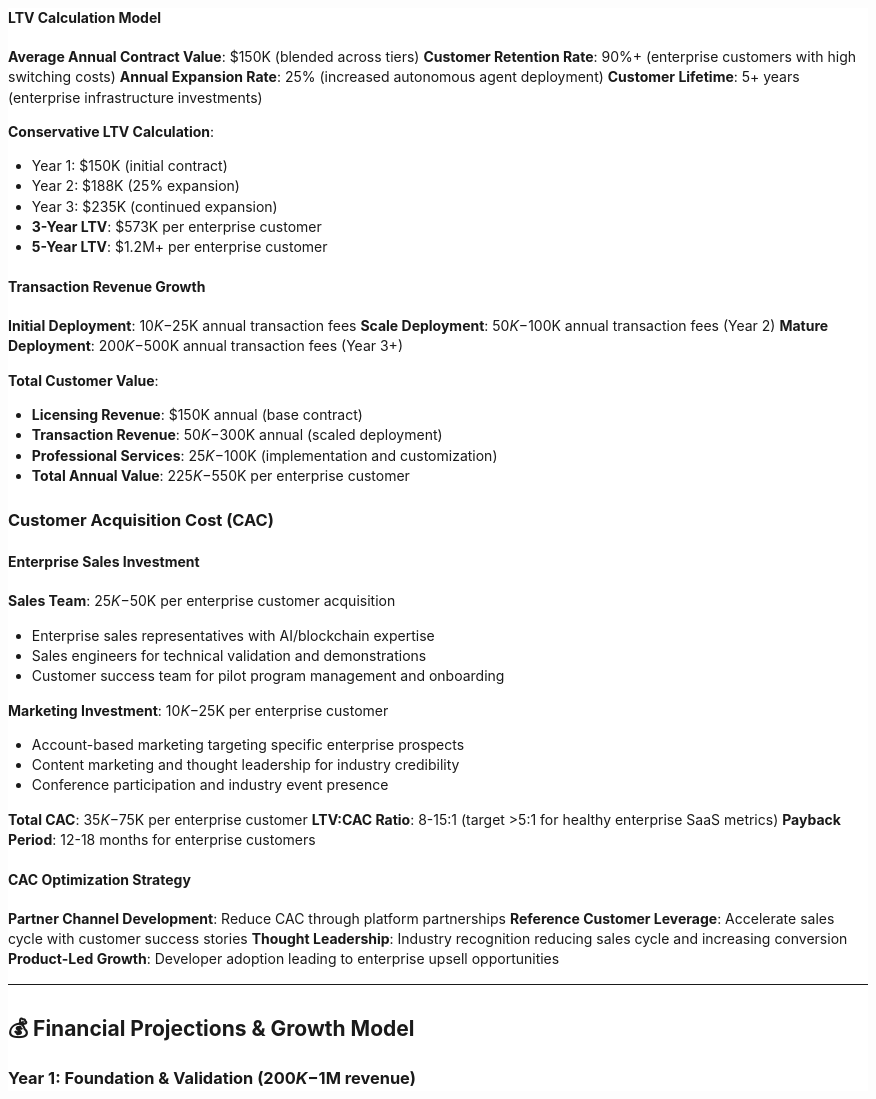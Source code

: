 #### **LTV Calculation Model**
**Average Annual Contract Value**: $150K (blended across tiers)
**Customer Retention Rate**: 90%+ (enterprise customers with high switching costs)
**Annual Expansion Rate**: 25% (increased autonomous agent deployment)
**Customer Lifetime**: 5+ years (enterprise infrastructure investments)

**Conservative LTV Calculation**:
- Year 1: $150K (initial contract)
- Year 2: $188K (25% expansion)
- Year 3: $235K (continued expansion)
- **3-Year LTV**: $573K per enterprise customer
- **5-Year LTV**: $1.2M+ per enterprise customer

#### **Transaction Revenue Growth**
**Initial Deployment**: $10K-$25K annual transaction fees
**Scale Deployment**: $50K-$100K annual transaction fees (Year 2)
**Mature Deployment**: $200K-$500K annual transaction fees (Year 3+)

**Total Customer Value**:
- **Licensing Revenue**: $150K annual (base contract)
- **Transaction Revenue**: $50K-$300K annual (scaled deployment)
- **Professional Services**: $25K-$100K (implementation and customization)
- **Total Annual Value**: $225K-$550K per enterprise customer

### **Customer Acquisition Cost (CAC)**

#### **Enterprise Sales Investment**
**Sales Team**: $25K-$50K per enterprise customer acquisition
- Enterprise sales representatives with AI/blockchain expertise
- Sales engineers for technical validation and demonstrations
- Customer success team for pilot program management and onboarding

**Marketing Investment**: $10K-$25K per enterprise customer
- Account-based marketing targeting specific enterprise prospects
- Content marketing and thought leadership for industry credibility
- Conference participation and industry event presence

**Total CAC**: $35K-$75K per enterprise customer
**LTV:CAC Ratio**: 8-15:1 (target >5:1 for healthy enterprise SaaS metrics)
**Payback Period**: 12-18 months for enterprise customers

#### **CAC Optimization Strategy**
**Partner Channel Development**: Reduce CAC through platform partnerships
**Reference Customer Leverage**: Accelerate sales cycle with customer success stories
**Thought Leadership**: Industry recognition reducing sales cycle and increasing conversion
**Product-Led Growth**: Developer adoption leading to enterprise upsell opportunities

---

## 💰 **Financial Projections & Growth Model**

### **Year 1: Foundation & Validation ($200K-$1M revenue)**
